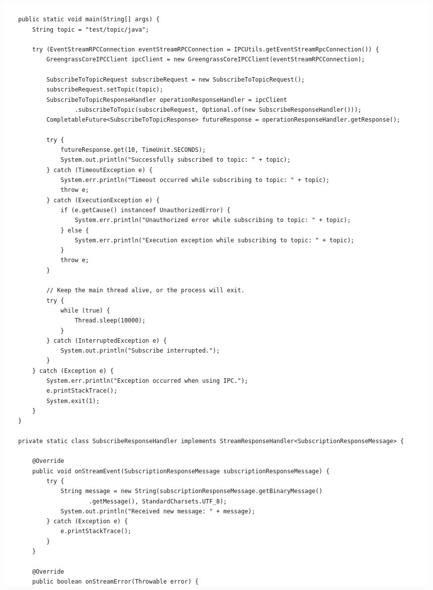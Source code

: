 ```

    public static void main(String[] args) {
        String topic = "test/topic/java";

        try (EventStreamRPCConnection eventStreamRPCConnection = IPCUtils.getEventStreamRpcConnection()) {
            GreengrassCoreIPCClient ipcClient = new GreengrassCoreIPCClient(eventStreamRPCConnection);

            SubscribeToTopicRequest subscribeRequest = new SubscribeToTopicRequest();
            subscribeRequest.setTopic(topic);
            SubscribeToTopicResponseHandler operationResponseHandler = ipcClient
                    .subscribeToTopic(subscribeRequest, Optional.of(new SubscribeResponseHandler()));
            CompletableFuture<SubscribeToTopicResponse> futureResponse = operationResponseHandler.getResponse();

            try {
                futureResponse.get(10, TimeUnit.SECONDS);
                System.out.println("Successfully subscribed to topic: " + topic);
            } catch (TimeoutException e) {
                System.err.println("Timeout occurred while subscribing to topic: " + topic);
                throw e;
            } catch (ExecutionException e) {
                if (e.getCause() instanceof UnauthorizedError) {
                    System.err.println("Unauthorized error while subscribing to topic: " + topic);
                } else {
                    System.err.println("Execution exception while subscribing to topic: " + topic);
                }
                throw e;
            }

            // Keep the main thread alive, or the process will exit.
            try {
                while (true) {
                    Thread.sleep(10000);
                }
            } catch (InterruptedException e) {
                System.out.println("Subscribe interrupted.");
            }
        } catch (Exception e) {
            System.err.println("Exception occurred when using IPC.");
            e.printStackTrace();
            System.exit(1);
        }
    }

    private static class SubscribeResponseHandler implements StreamResponseHandler<SubscriptionResponseMessage> {

        @Override
        public void onStreamEvent(SubscriptionResponseMessage subscriptionResponseMessage) {
            try {
                String message = new String(subscriptionResponseMessage.getBinaryMessage()
                        .getMessage(), StandardCharsets.UTF_8);
                System.out.println("Received new message: " + message);
            } catch (Exception e) {
                e.printStackTrace();
            }
        }

        @Override
        public boolean onStreamError(Throwable error) {
```